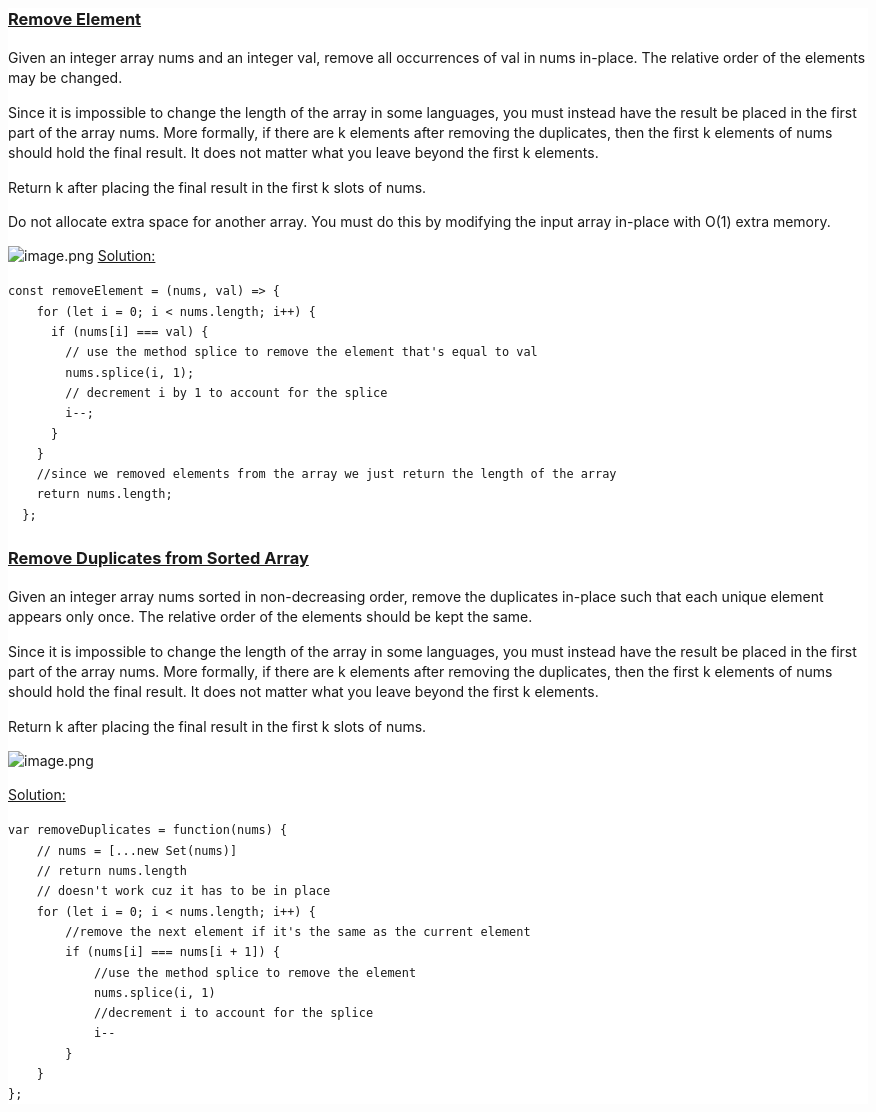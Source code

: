 ### [Remove Element](https://leetcode.com/problems/remove-element/)
Given an integer array nums and an integer val, remove all occurrences of val in nums in-place. The relative order of the elements may be changed.

Since it is impossible to change the length of the array in some languages, you must instead have the result be placed in the first part of the array nums. More formally, if there are k elements after removing the duplicates, then the first k elements of nums should hold the final result. It does not matter what you leave beyond the first k elements.

Return k after placing the final result in the first k slots of nums.

Do not allocate extra space for another array. You must do this by modifying the input array in-place with O(1) extra memory.

![image.png](https://cdn.hashnode.com/res/hashnode/image/upload/v1638165593219/or9MrxDuz.png)
[Solution:](https://github.com/bgdnvk/leetcode-arrays-101/blob/main/Remove%20Element.js)
```
const removeElement = (nums, val) => {
    for (let i = 0; i < nums.length; i++) {
      if (nums[i] === val) {
        // use the method splice to remove the element that's equal to val
        nums.splice(i, 1);
        // decrement i by 1 to account for the splice
        i--;
      }
    }
    //since we removed elements from the array we just return the length of the array
    return nums.length;
  };
```

### [Remove Duplicates from Sorted Array](https://leetcode.com/problems/remove-duplicates-from-sorted-array/)

Given an integer array nums sorted in non-decreasing order, remove the duplicates in-place such that each unique element appears only once. The relative order of the elements should be kept the same.

Since it is impossible to change the length of the array in some languages, you must instead have the result be placed in the first part of the array nums. More formally, if there are k elements after removing the duplicates, then the first k elements of nums should hold the final result. It does not matter what you leave beyond the first k elements.

Return k after placing the final result in the first k slots of nums.

![image.png](https://cdn.hashnode.com/res/hashnode/image/upload/v1638165715220/zffyOFRey.png)

[Solution:](https://github.com/bgdnvk/leetcode-arrays-101/blob/main/Remove%20Duplicates%20from%20Sorted%20Array.js)
```
var removeDuplicates = function(nums) {
    // nums = [...new Set(nums)]
    // return nums.length
    // doesn't work cuz it has to be in place
    for (let i = 0; i < nums.length; i++) {
        //remove the next element if it's the same as the current element
        if (nums[i] === nums[i + 1]) {
            //use the method splice to remove the element
            nums.splice(i, 1)
            //decrement i to account for the splice
            i--
        }
    }
};
```
